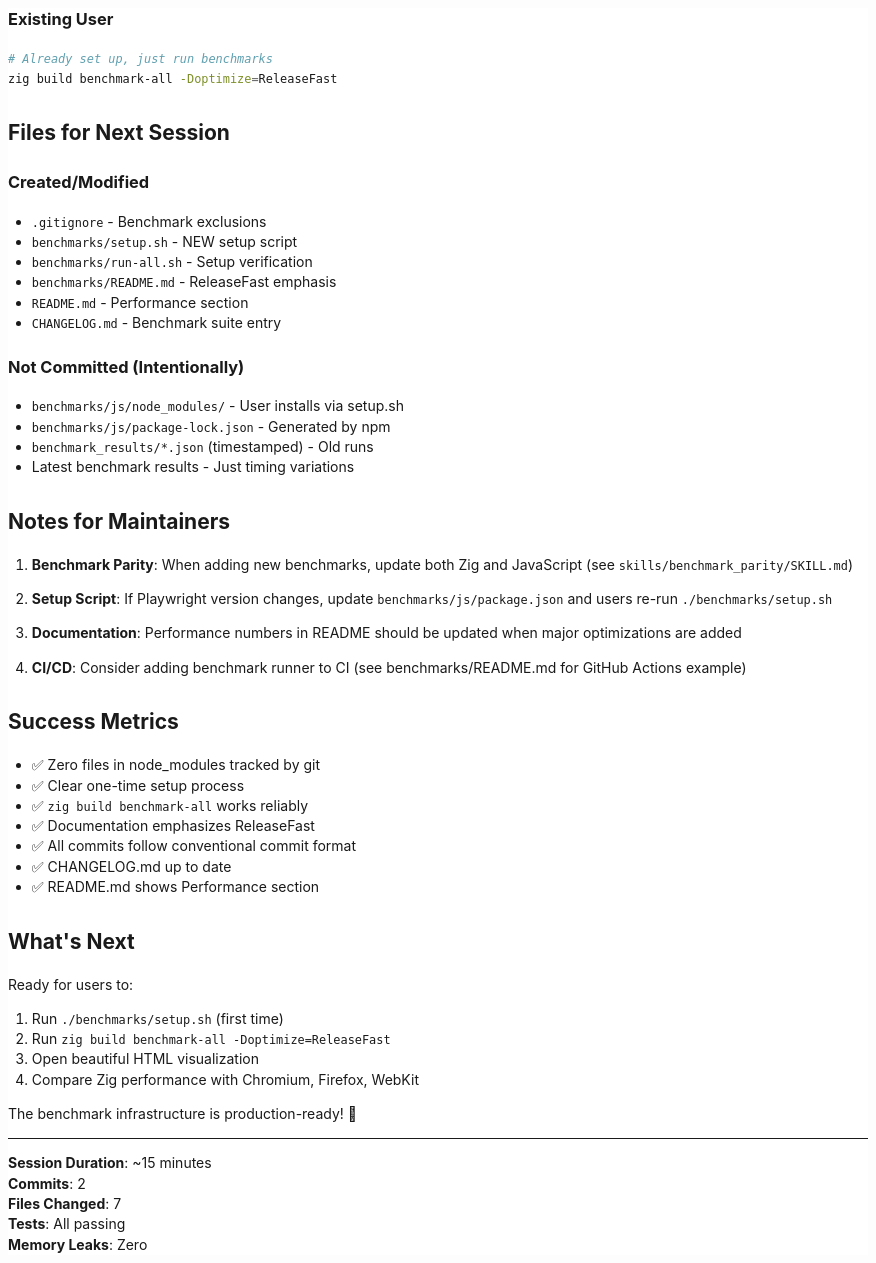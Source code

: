 ### Existing User
```bash
# Already set up, just run benchmarks
zig build benchmark-all -Doptimize=ReleaseFast
```

## Files for Next Session

### Created/Modified
- `.gitignore` - Benchmark exclusions
- `benchmarks/setup.sh` - NEW setup script
- `benchmarks/run-all.sh` - Setup verification
- `benchmarks/README.md` - ReleaseFast emphasis
- `README.md` - Performance section
- `CHANGELOG.md` - Benchmark suite entry

### Not Committed (Intentionally)
- `benchmarks/js/node_modules/` - User installs via setup.sh
- `benchmarks/js/package-lock.json` - Generated by npm
- `benchmark_results/*.json` (timestamped) - Old runs
- Latest benchmark results - Just timing variations

## Notes for Maintainers

1. **Benchmark Parity**: When adding new benchmarks, update both Zig and JavaScript (see `skills/benchmark_parity/SKILL.md`)

2. **Setup Script**: If Playwright version changes, update `benchmarks/js/package.json` and users re-run `./benchmarks/setup.sh`

3. **Documentation**: Performance numbers in README should be updated when major optimizations are added

4. **CI/CD**: Consider adding benchmark runner to CI (see benchmarks/README.md for GitHub Actions example)

## Success Metrics

- ✅ Zero files in node_modules tracked by git
- ✅ Clear one-time setup process
- ✅ `zig build benchmark-all` works reliably
- ✅ Documentation emphasizes ReleaseFast
- ✅ All commits follow conventional commit format
- ✅ CHANGELOG.md up to date
- ✅ README.md shows Performance section

## What's Next

Ready for users to:
1. Run `./benchmarks/setup.sh` (first time)
2. Run `zig build benchmark-all -Doptimize=ReleaseFast`
3. Open beautiful HTML visualization
4. Compare Zig performance with Chromium, Firefox, WebKit

The benchmark infrastructure is production-ready! 🎉

---

**Session Duration**: ~15 minutes  
**Commits**: 2  
**Files Changed**: 7  
**Tests**: All passing  
**Memory Leaks**: Zero

